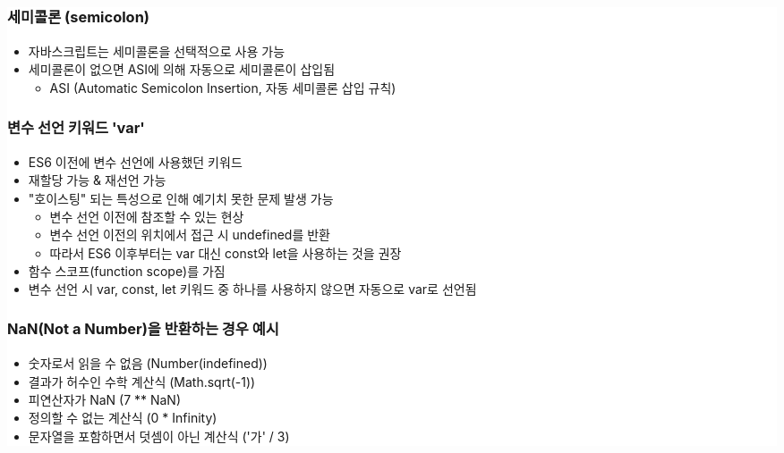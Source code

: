 ### 세미콜론 (semicolon)

- 자바스크립트는 세미콜론을 선택적으로 사용 가능
- 세미콜론이 없으면 ASI에 의해 자동으로 세미콜론이 삽입됨
  - ASI (Automatic Semicolon Insertion, 자동  세미콜론 삽입 규칙)



### 변수 선언 키워드 'var'

- ES6 이전에 변수 선언에 사용했던 키워드
- 재할당 가능 & 재선언 가능
- "호이스팅" 되는 특성으로 인해 예기치 못한 문제 발생 가능
  - 변수 선언 이전에 참조할 수 있는 현상
  - 변수 선언 이전의 위치에서 접근 시 undefined를 반환
  - 따라서 ES6 이후부터는 var 대신  const와 let을 사용하는 것을 권장
- 함수 스코프(function scope)를 가짐
- 변수 선언 시 var, const, let 키워드 중 하나를 사용하지 않으면 자동으로 var로 선언됨



### NaN(Not a Number)을 반환하는 경우 예시

- 숫자로서 읽을 수 없음 (Number(indefined))
- 결과가 허수인 수학 계산식 (Math.sqrt(-1))
- 피연산자가 NaN (7 ** NaN)
- 정의할 수 없는 계산식 (0 * Infinity)
- 문자열을 포함하면서 덧셈이 아닌 계산식 ('가' / 3)